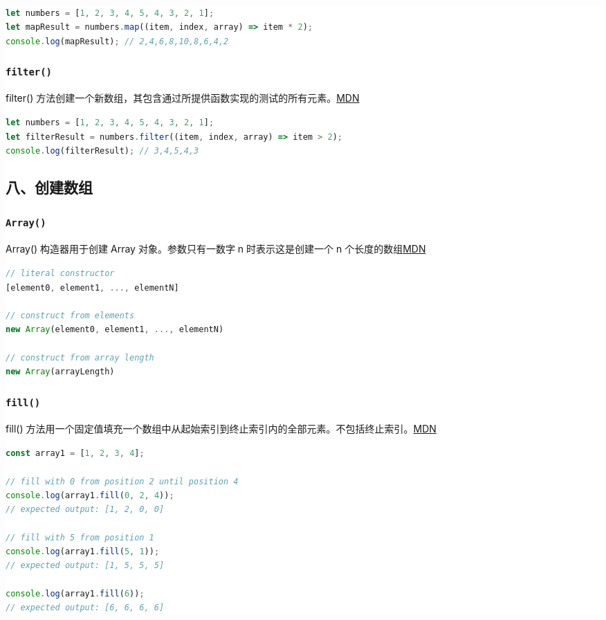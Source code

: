 ```javascript
let numbers = [1, 2, 3, 4, 5, 4, 3, 2, 1];
let mapResult = numbers.map((item, index, array) => item * 2);
console.log(mapResult); // 2,4,6,8,10,8,6,4,2
```

### `filter()`

filter() 方法创建一个新数组，其包含通过所提供函数实现的测试的所有元素。[MDN](https://developer.mozilla.org/zh-CN/docs/Web/JavaScript/Reference/Global_Objects/Array/filter)

```javascript
let numbers = [1, 2, 3, 4, 5, 4, 3, 2, 1];
let filterResult = numbers.filter((item, index, array) => item > 2);
console.log(filterResult); // 3,4,5,4,3
```

## 八、创建数组

### `Array()`

Array() 构造器用于创建 Array 对象。参数只有一数字 n 时表示这是创建一个 n 个长度的数组[MDN](https://developer.mozilla.org/zh-CN/docs/Web/JavaScript/Reference/Global_Objects/Array/Array)

```javascript
// literal constructor
[element0, element1, ..., elementN]

// construct from elements
new Array(element0, element1, ..., elementN)

// construct from array length
new Array(arrayLength)
```

### `fill()`

fill() 方法用一个固定值填充一个数组中从起始索引到终止索引内的全部元素。不包括终止索引。[MDN](https://developer.mozilla.org/zh-CN/docs/Web/JavaScript/Reference/Global_Objects/Array/fill)

```javascript
const array1 = [1, 2, 3, 4];

// fill with 0 from position 2 until position 4
console.log(array1.fill(0, 2, 4));
// expected output: [1, 2, 0, 0]

// fill with 5 from position 1
console.log(array1.fill(5, 1));
// expected output: [1, 5, 5, 5]

console.log(array1.fill(6));
// expected output: [6, 6, 6, 6]
```
